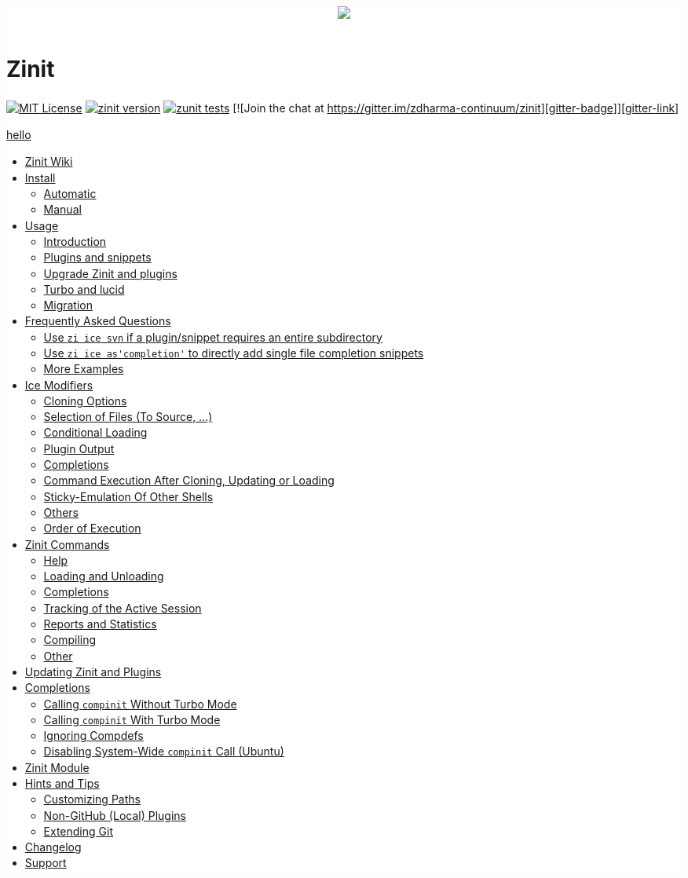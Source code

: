 <p align="center">
  <a href="https://github.com/zdharma-continuum/zinit">
    <img src="https://raw.githubusercontent.com/zdharma-continuum/zinit/images/zinit.png"/>
  </a>
</p>

# Zinit<a name="zinit"></a>

[![MIT License][mit-badge]][mit-link] [![zinit version][ver-badge]][ver-link] [![zunit tests][tests-badge]][tests-link]
[![Join the chat at https://gitter.im/zdharma-continuum/zinit][gitter-badge]][gitter-link]

[hello][gitter-link]



- [Zinit Wiki](#zinit-wiki)
- [Install](#install)
  - [Automatic](#automatic)
  - [Manual](#manual)
- [Usage](#usage)
  - [Introduction](#introduction)
  - [Plugins and snippets](#plugins-and-snippets)
  - [Upgrade Zinit and plugins](#upgrade-zinit-and-plugins)
  - [Turbo and lucid](#turbo-and-lucid)
  - [Migration](#migration)
- [Frequently Asked Questions](#frequently-asked-questions)
  - [Use `zi ice svn` if a plugin/snippet requires an entire subdirectory](#use-zi-ice-svn-if-a-pluginsnippet-requires-an-entire-subdirectory)
  - [Use `zi ice as'completion'` to directly add single file completion snippets](#use-zi-ice-ascompletion-to-directly-add-single-file-completion-snippets)
  - [More Examples](#more-examples)
- [Ice Modifiers](#ice-modifiers)
  - [Cloning Options](#cloning-options)
  - [Selection of Files (To Source, …)](#selection-of-files-to-source-%E2%80%A6)
  - [Conditional Loading](#conditional-loading)
  - [Plugin Output](#plugin-output)
  - [Completions](#completions)
  - [Command Execution After Cloning, Updating or Loading](#command-execution-after-cloning-updating-or-loading)
  - [Sticky-Emulation Of Other Shells](#sticky-emulation-of-other-shells)
  - [Others](#others)
  - [Order of Execution](#order-of-execution)
- [Zinit Commands](#zinit-commands)
  - [Help](#help)
  - [Loading and Unloading](#loading-and-unloading)
  - [Completions](#completions-1)
  - [Tracking of the Active Session](#tracking-of-the-active-session)
  - [Reports and Statistics](#reports-and-statistics)
  - [Compiling](#compiling)
  - [Other](#other)
- [Updating Zinit and Plugins](#updating-zinit-and-plugins)
- [Completions](#completions-2)
  - [Calling `compinit` Without Turbo Mode](#calling-compinit-without-turbo-mode)
  - [Calling `compinit` With Turbo Mode](#calling-compinit-with-turbo-mode)
  - [Ignoring Compdefs](#ignoring-compdefs)
  - [Disabling System-Wide `compinit` Call (Ubuntu)](#disabling-system-wide-compinit-call-ubuntu)
- [Zinit Module](#zinit-module)
- [Hints and Tips](#hints-and-tips)
  - [Customizing Paths](#customizing-paths)
  - [Non-GitHub (Local) Plugins](#non-github-local-plugins)
  - [Extending Git](#extending-git)
- [Changelog](#changelog)
- [Support](#support)

[gitter-badge]: https://badges.gitter.im/zdharma-continuum/zinit.svg
[gitter-link]: https://gitter.im/zdharma-continuum/community?utm_source=badge&utm_medium=badge&utm_campaign=pr-badge&utm_content=badge
[mit-badge]: https://img.shields.io/badge/license-MIT-blue.svg
[mit-link]: ./LICENSE
[tests-badge]: https://github.com/zdharma-continuum/zinit/actions/workflows/tests.yaml/badge.svg
[tests-link]: https://github.com/zdharma-continuum/zinit/actions/workflows/tests.yaml
[ver-badge]: https://img.shields.io/github/tag/zdharma-continuum/zinit.svg
[ver-link]: https://github.com/zdharma-continuum/zinit/releases